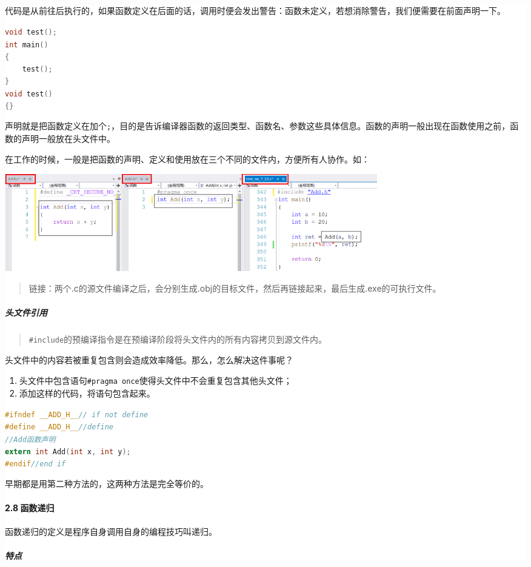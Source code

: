代码是从前往后执行的，如果函数定义在后面的话，调用时便会发出警告：函数未定义，若想消除警告，我们便需要在前面声明一下。

~~~C
void test();
int main()
{
	test();
}
void test()
{}        
~~~

声明就是把函数定义在加个` ; `，目的是告诉编译器函数的返回类型、函数名、参数这些具体信息。函数的声明一般出现在函数使用之前，函数的声明一般放在头文件中。 

在工作的时候，一般是把函数的声明、定义和使用放在三个不同的文件内，方便所有人协作。如：

<img src="函数.assets/函数跨文件示例.png" style="zoom:60%;" />

> 链接：两个.c的源文件编译之后，会分别生成.obj的目标文件，然后再链接起来，最后生成.exe的可执行文件。
>

##### 头文件引用

> `#include`的预编译指令是在预编译阶段将头文件内的所有内容拷贝到源文件内。

头文件中的内容若被重复包含则会造成效率降低。那么，怎么解决这件事呢？

1. 头文件中包含语句`#pragma once`使得头文件中不会重复包含其他头文件；
2. 添加这样的代码，将语句包含起来。

 ~~~C
 #ifndef __ADD_H__// if not define 
 #define __ADD_H__//define
 //Add函数声明
 extern int Add(int x, int y);
 #endif//end if
 ~~~

早期都是用第二种方法的，这两种方法是完全等价的。

#### 2.8 函数递归

函数递归的定义是程序自身调用自身的编程技巧叫递归。

##### 特点
